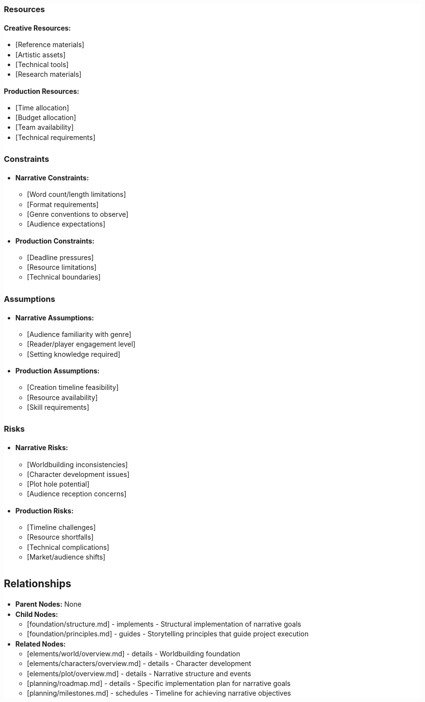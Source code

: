 ### Resources

**Creative Resources:**
- [Reference materials]
- [Artistic assets]
- [Technical tools]
- [Research materials]

**Production Resources:**
- [Time allocation]
- [Budget allocation]
- [Team availability]
- [Technical requirements]

### Constraints

- **Narrative Constraints:**
  - [Word count/length limitations]
  - [Format requirements]
  - [Genre conventions to observe]
  - [Audience expectations]

- **Production Constraints:**
  - [Deadline pressures]
  - [Resource limitations]
  - [Technical boundaries]

### Assumptions

- **Narrative Assumptions:**
  - [Audience familiarity with genre]
  - [Reader/player engagement level]
  - [Setting knowledge required]

- **Production Assumptions:**
  - [Creation timeline feasibility]
  - [Resource availability]
  - [Skill requirements]

### Risks

- **Narrative Risks:**
  - [Worldbuilding inconsistencies]
  - [Character development issues]
  - [Plot hole potential]
  - [Audience reception concerns]

- **Production Risks:**
  - [Timeline challenges]
  - [Resource shortfalls]
  - [Technical complications]
  - [Market/audience shifts]

## Relationships
- **Parent Nodes:** None
- **Child Nodes:** 
  - [foundation/structure.md] - implements - Structural implementation of narrative goals
  - [foundation/principles.md] - guides - Storytelling principles that guide project execution
- **Related Nodes:** 
  - [elements/world/overview.md] - details - Worldbuilding foundation
  - [elements/characters/overview.md] - details - Character development
  - [elements/plot/overview.md] - details - Narrative structure and events
  - [planning/roadmap.md] - details - Specific implementation plan for narrative goals
  - [planning/milestones.md] - schedules - Timeline for achieving narrative objectives

